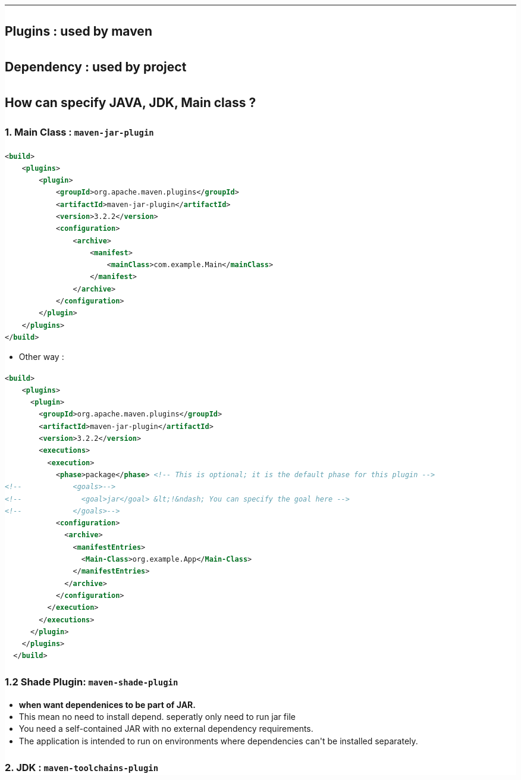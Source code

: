
----
## Plugins : used by maven 
## Dependency : used by project
## How can specify JAVA, JDK, Main  class ?
### 1. Main Class :  `maven-jar-plugin`
```xml
<build>
    <plugins>
        <plugin>
            <groupId>org.apache.maven.plugins</groupId>
            <artifactId>maven-jar-plugin</artifactId>
            <version>3.2.2</version>
            <configuration>
                <archive>
                    <manifest>
                        <mainClass>com.example.Main</mainClass>
                    </manifest>
                </archive>
            </configuration>
        </plugin>
    </plugins>
</build>
```
- Other way :
```xml
<build>
    <plugins>
      <plugin>
        <groupId>org.apache.maven.plugins</groupId>
        <artifactId>maven-jar-plugin</artifactId>
        <version>3.2.2</version>
        <executions>
          <execution>
            <phase>package</phase> <!-- This is optional; it is the default phase for this plugin -->
<!--            <goals>-->
<!--              <goal>jar</goal> &lt;!&ndash; You can specify the goal here -->
<!--            </goals>-->
            <configuration>
              <archive>
                <manifestEntries>
                  <Main-Class>org.example.App</Main-Class>
                </manifestEntries>
              </archive>
            </configuration>
          </execution>
        </executions>
      </plugin>
    </plugins>
  </build>
```
### 1.2 Shade Plugin: `maven-shade-plugin`
- **when want dependenices to be part of JAR.**
- This mean no need to install depend. seperatly only need to run jar file
- You need a self-contained JAR with no external dependency requirements.
- The application is intended to run on environments where dependencies can't be installed separately.
### 2. JDK : `maven-toolchains-plugin`